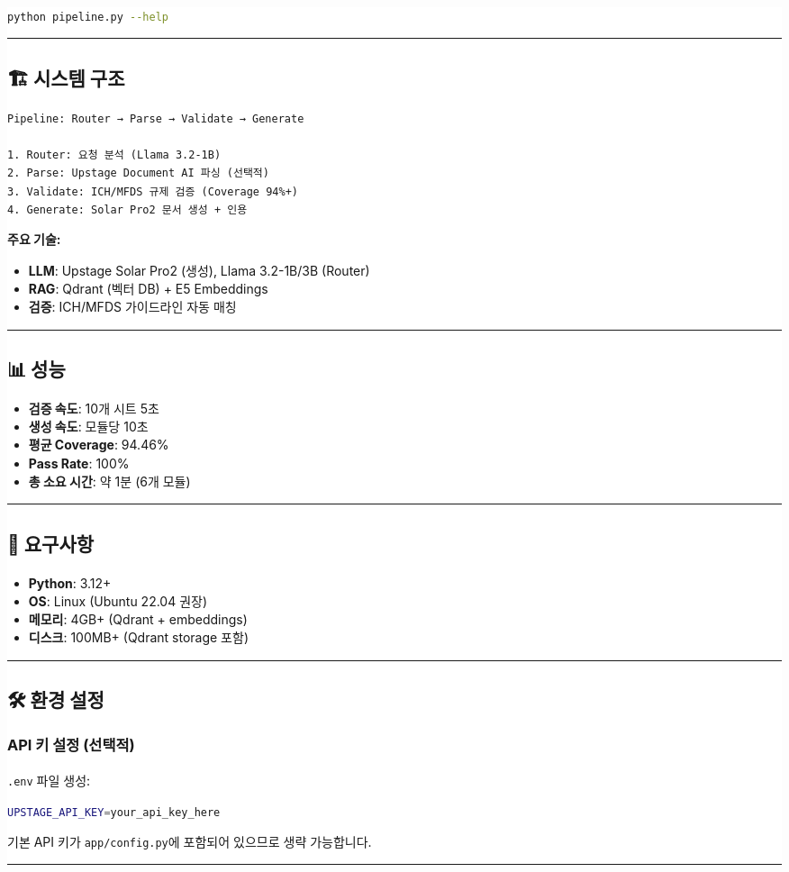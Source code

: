 ```bash
python pipeline.py --help
```

---

## 🏗️ 시스템 구조

```
Pipeline: Router → Parse → Validate → Generate

1. Router: 요청 분석 (Llama 3.2-1B)
2. Parse: Upstage Document AI 파싱 (선택적)
3. Validate: ICH/MFDS 규제 검증 (Coverage 94%+)
4. Generate: Solar Pro2 문서 생성 + 인용
```

**주요 기술:**
- **LLM**: Upstage Solar Pro2 (생성), Llama 3.2-1B/3B (Router)
- **RAG**: Qdrant (벡터 DB) + E5 Embeddings
- **검증**: ICH/MFDS 가이드라인 자동 매칭

---

## 📊 성능

- **검증 속도**: 10개 시트 5초
- **생성 속도**: 모듈당 10초
- **평균 Coverage**: 94.46%
- **Pass Rate**: 100%
- **총 소요 시간**: 약 1분 (6개 모듈)

---

## 🔧 요구사항

- **Python**: 3.12+
- **OS**: Linux (Ubuntu 22.04 권장)
- **메모리**: 4GB+ (Qdrant + embeddings)
- **디스크**: 100MB+ (Qdrant storage 포함)

---

## 🛠️ 환경 설정

### API 키 설정 (선택적)

`.env` 파일 생성:

```bash
UPSTAGE_API_KEY=your_api_key_here
```

기본 API 키가 `app/config.py`에 포함되어 있으므로 생략 가능합니다.

---